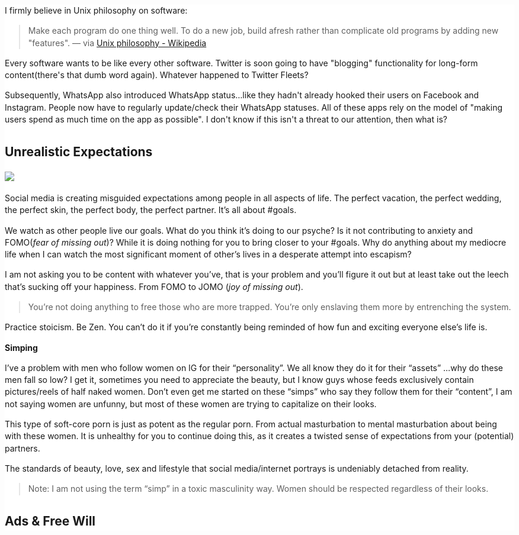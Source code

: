 I firmly believe in Unix philosophy on software:

> Make each program do one thing well. To do a new job, build afresh rather than complicate old programs by adding new "features". — via [Unix philosophy - Wikipedia](https://en.wikipedia.org/wiki/Unix_philosophy)

Every software wants to be like every other software. Twitter is soon going to have "blogging" functionality for long-form content(there's that dumb word again). Whatever happened to Twitter Fleets?

Subsequently, WhatsApp also introduced WhatsApp status…like they hadn't already hooked their users on Facebook and Instagram. People now have to regularly update/check their WhatsApp statuses. All of these apps rely on the model of "making users spend as much time on the app as possible". I don't know if this isn't a threat to our attention, then what is?

## Unrealistic Expectations

![](https://res.cloudinary.com/zubayr/image/upload/v1662229454/blog/iavlf4xreueggd8hpmon.png)

Social media is creating misguided expectations among people in all aspects of life. The perfect vacation, the perfect wedding, the perfect skin, the perfect body, the perfect partner. It’s all about #goals.

We watch as other people live our goals. What do you think it’s doing to our psyche? Is it not contributing to anxiety and FOMO(_fear of missing out_)? While it is doing nothing for you to bring closer to your #goals. Why do anything about my mediocre life when I can watch the most significant moment of other’s lives in a desperate attempt into escapism?

I am not asking you to be content with whatever you’ve, that is your problem and you’ll figure it out but at least take out the leech that’s sucking off your happiness. From FOMO to JOMO (_joy of missing out_).

> You’re not doing anything to free those who are more trapped. You’re only enslaving them more by entrenching the system.

Practice stoicism. Be Zen. You can’t do it if you’re constantly being reminded of how fun and exciting everyone else’s life is.

**Simping**

I’ve a problem with men who follow women on IG for their “personality”. We all know they do it for their “assets” …why do these men fall so low? I get it, sometimes you need to appreciate the beauty, but I know guys whose feeds exclusively contain pictures/reels of half naked women. Don’t even get me started on these “simps” who say they follow them for their “content”, I am not saying women are unfunny, but most of these women are trying to capitalize on their looks.

This type of soft-core porn is just as potent as the regular porn. From actual masturbation to mental masturbation about being with these women. It is unhealthy for you to continue doing this, as it creates a twisted sense of expectations from your (potential) partners.

The standards of beauty, love, sex and lifestyle that social media/internet portrays is undeniably detached from reality.

> Note: I am not using the term “simp” in a toxic masculinity way. Women should be respected regardless of their looks.

## Ads & Free Will

